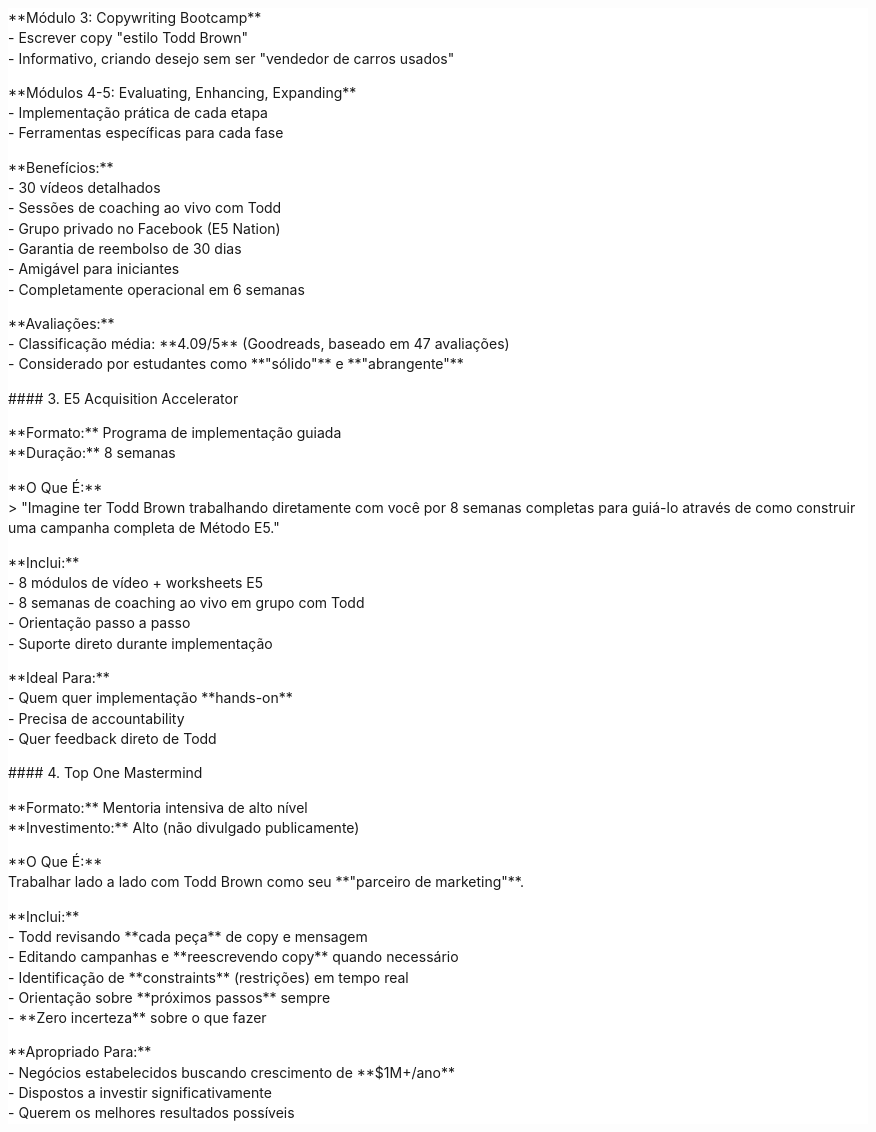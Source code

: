 \*\*Módulo 3: Copywriting Bootcamp\*\*  
\- Escrever copy "estilo Todd Brown"  
\- Informativo, criando desejo sem ser "vendedor de carros usados"

\*\*Módulos 4-5: Evaluating, Enhancing, Expanding\*\*  
\- Implementação prática de cada etapa  
\- Ferramentas específicas para cada fase

\*\*Benefícios:\*\*  
\- 30 vídeos detalhados  
\- Sessões de coaching ao vivo com Todd  
\- Grupo privado no Facebook (E5 Nation)  
\- Garantia de reembolso de 30 dias  
\- Amigável para iniciantes  
\- Completamente operacional em 6 semanas

\*\*Avaliações:\*\*  
\- Classificação média: \*\*4.09/5\*\* (Goodreads, baseado em 47 avaliações)  
\- Considerado por estudantes como \*\*"sólido"\*\* e \*\*"abrangente"\*\*

\#\#\#\# 3\. E5 Acquisition Accelerator

\*\*Formato:\*\* Programa de implementação guiada  
\*\*Duração:\*\* 8 semanas

\*\*O Que É:\*\*  
\> "Imagine ter Todd Brown trabalhando diretamente com você por 8 semanas completas para guiá-lo através de como construir uma campanha completa de Método E5."

\*\*Inclui:\*\*  
\- 8 módulos de vídeo \+ worksheets E5  
\- 8 semanas de coaching ao vivo em grupo com Todd  
\- Orientação passo a passo  
\- Suporte direto durante implementação

\*\*Ideal Para:\*\*  
\- Quem quer implementação \*\*hands-on\*\*  
\- Precisa de accountability  
\- Quer feedback direto de Todd

\#\#\#\# 4\. Top One Mastermind

\*\*Formato:\*\* Mentoria intensiva de alto nível  
\*\*Investimento:\*\* Alto (não divulgado publicamente)

\*\*O Que É:\*\*  
Trabalhar lado a lado com Todd Brown como seu \*\*"parceiro de marketing"\*\*.

\*\*Inclui:\*\*  
\- Todd revisando \*\*cada peça\*\* de copy e mensagem  
\- Editando campanhas e \*\*reescrevendo copy\*\* quando necessário  
\- Identificação de \*\*constraints\*\* (restrições) em tempo real  
\- Orientação sobre \*\*próximos passos\*\* sempre  
\- \*\*Zero incerteza\*\* sobre o que fazer

\*\*Apropriado Para:\*\*  
\- Negócios estabelecidos buscando crescimento de \*\*$1M+/ano\*\*  
\- Dispostos a investir significativamente  
\- Querem os melhores resultados possíveis

